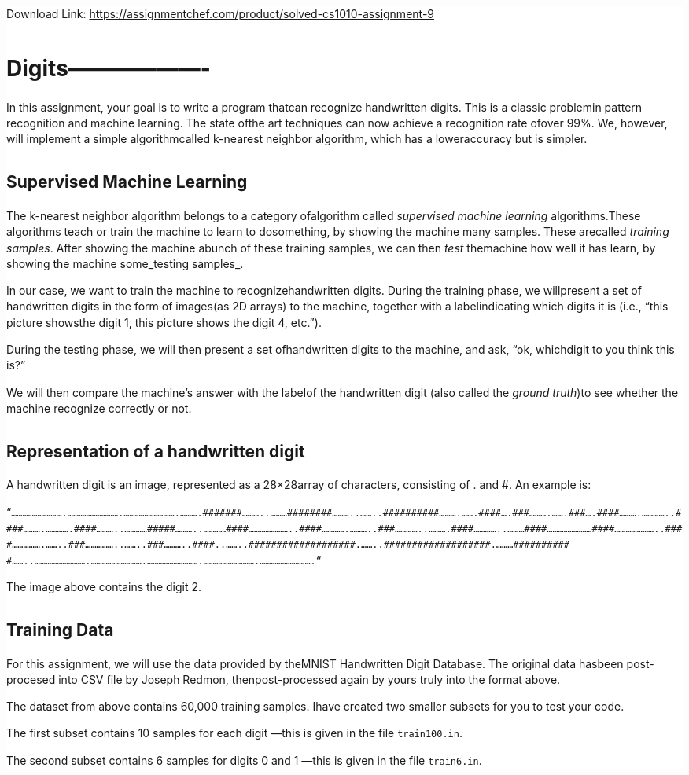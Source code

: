 Download Link: https://assignmentchef.com/product/solved-cs1010-assignment-9
<br>
# Digits——————-

In this assignment, your goal is to write a program thatcan recognize handwritten digits. This is a classic problemin pattern recognition and machine learning. The state ofthe art techniques can now achieve a recognition rate ofover 99%. We, however, will implement a simple algorithmcalled k-nearest neighbor algorithm, which has a loweraccuracy but is simpler.

## Supervised Machine Learning

The k-nearest neighbor algorithm belongs to a category ofalgorithm called _supervised machine learning_ algorithms.These algorithms teach or train the machine to learn to dosomething, by showing the machine many samples.  These arecalled _training samples_.  After showing the machine abunch of these training samples, we can then _test_ themachine how well it has learn, by showing the machine some_testing samples_.

In our case, we want to train the machine to recognizehandwritten digits.  During the training phase, we willpresent a set of handwritten digits in the form of images(as 2D arrays) to the machine, together with a labelindicating which digits it is (i.e., “this picture showsthe digit 1, this picture shows the digit 4, etc.”).

During the testing phase, we will then present a set ofhandwritten digits to the machine, and ask, “ok, whichdigit to you think this is?”

We will then compare the machine’s answer with the labelof the handwritten digit (also called the _ground truth_)to see whether the machine recognize correctly or not.

## Representation of a handwritten digit

A handwritten digit is an image, represented as a 28×28array of characters, consisting of . and #. An example is:

“`……………………….……………………….……………………….……….#######………..………########………..……..##########……….…….####….###……….…….###….####……….…………..####……….………….####………..…………#####………..…………####…………………..####………….………..###…………..……….####…………..………####……………………####…………………..####…………….……..###……………..……..###………..####..……..###################.……..###################.………###########……..……………………….……………………….……………………….……………………….……………………….“`

The image above contains the digit 2.

## Training Data

For this assignment, we will use the data provided by theMNIST Handwritten Digit Database. The original data hasbeen post-procesed into CSV file by Joseph Redmon, thenpost-processed again by yours truly into the format above.

The dataset from above contains 60,000 training samples. Ihave created two smaller subsets for you to test your code.

The first subset contains 10 samples for each digit —this is given in the file `train100.in`.

The second subset contains 6 samples for digits 0 and 1 —this is given in the file `train6.in`.
